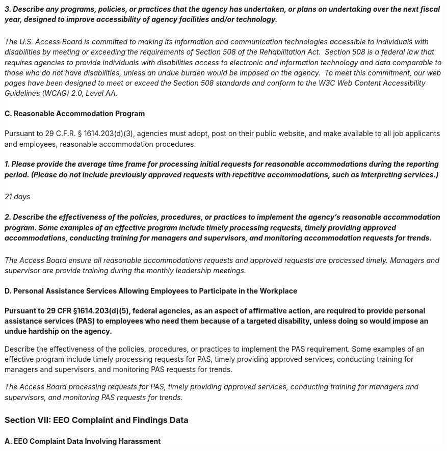 ##### 3. Describe any programs, policies, or practices that the agency has undertaken, or plans on undertaking over the next fiscal year, designed to improve accessibility of agency facilities and/or technology.

_The U.S. Access Board is committed to making its information and communication technologies accessible to individuals with disabilities by meeting or exceeding the requirements of Section 508 of the Rehabilitation Act.&nbsp; Section 508 is a federal law that requires agencies to provide individuals with disabilities access to electronic and information technology and data comparable to those who do not have disabilities, unless an undue burden would be imposed on the agency.&nbsp; To meet this commitment, our web pages have been designed to meet or exceed the Section 508 standards and conform to the W3C Web Content Accessibility Guidelines (WCAG) 2.0, Level AA._

#### C. Reasonable Accommodation Program

Pursuant to 29 C.F.R. § 1614.203(d)(3), agencies must adopt, post on their public website, and make available to all job applicants and employees, reasonable accommodation procedures.

##### 1. Please provide the average time frame for processing initial requests for reasonable accommodations during the reporting period. (Please do not include previously approved requests with repetitive accommodations, such as interpreting services.)

_21 days_

##### 2. Describe the effectiveness of the policies, procedures, or practices to implement the agency’s reasonable accommodation program. Some examples of an effective program include timely processing requests, timely providing approved accommodations, conducting training for managers and supervisors, and monitoring accommodation requests for trends.

_The Access Board ensure all reasonable accommodations requests and approved requests are processed timely. Managers and supervisor are provide training during the monthly leadership meetings._

#### D. Personal Assistance Services Allowing Employees to Participate in the Workplace    

**Pursuant to 29 CFR §1614.203(d)(5), federal agencies, as an aspect of affirmative action, are required to provide personal assistance services (PAS) to employees who need them because of a targeted disability, unless doing so would impose an undue hardship on the agency.**

Describe the effectiveness of the policies, procedures, or practices to implement the PAS requirement. Some examples of an effective program include timely processing requests for PAS, timely providing approved services, conducting training for managers and supervisors, and monitoring PAS requests for trends.

_The Access Board processing requests for PAS, timely providing approved services, conducting training for managers and supervisors, and monitoring PAS requests for trends._

### Section VII: EEO Complaint and Findings Data

#### A. EEO Complaint Data Involving Harassment
